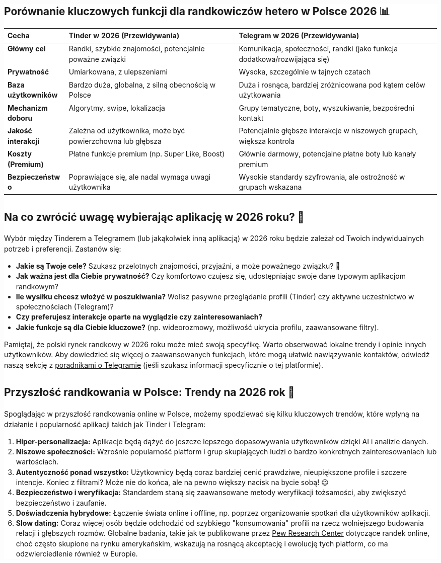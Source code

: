 ## Porównanie kluczowych funkcji dla randkowiczów hetero w Polsce 2026 📊

| Cecha                 | Tinder w 2026 (Przewidywania)                                  | Telegram w 2026 (Przewidywania)                                       |
| :-------------------- | :------------------------------------------------------------ | :-------------------------------------------------------------------- |
| **Główny cel**        | Randki, szybkie znajomości, potencjalnie poważne związki       | Komunikacja, społeczności, randki (jako funkcja dodatkowa/rozwijająca się) |
| **Prywatność**        | Umiarkowana, z ulepszeniami                                   | Wysoka, szczególnie w tajnych czatach                                 |
| **Baza użytkowników** | Bardzo duża, globalna, z silną obecnością w Polsce            | Duża i rosnąca, bardziej zróżnicowana pod kątem celów użytkowania     |
| **Mechanizm doboru**  | Algorytmy, swipe, lokalizacja                                 | Grupy tematyczne, boty, wyszukiwanie, bezpośredni kontakt             |
| **Jakość interakcji** | Zależna od użytkownika, może być powierzchowna lub głębsza     | Potencjalnie głębsze interakcje w niszowych grupach, większa kontrola   |
| **Koszty (Premium)**  | Płatne funkcje premium (np. Super Like, Boost)                | Głównie darmowy, potencjalne płatne boty lub kanały premium             |
| **Bezpieczeństwo**    | Poprawiające się, ale nadal wymaga uwagi użytkownika          | Wysokie standardy szyfrowania, ale ostrożność w grupach wskazana      |

## Na co zwrócić uwagę wybierając aplikację w 2026 roku? 🤔

Wybór między Tinderem a Telegramem (lub jakąkolwiek inną aplikacją) w 2026 roku będzie zależał od Twoich indywidualnych potrzeb i preferencji. Zastanów się:

*   **Jakie są Twoje cele?** Szukasz przelotnych znajomości, przyjaźni, a może poważnego związku? 💑
*   **Jak ważna jest dla Ciebie prywatność?** Czy komfortowo czujesz się, udostępniając swoje dane typowym aplikacjom randkowym?
*   **Ile wysiłku chcesz włożyć w poszukiwania?** Wolisz pasywne przeglądanie profili (Tinder) czy aktywne uczestnictwo w społecznościach (Telegram)?
*   **Czy preferujesz interakcje oparte na wyglądzie czy zainteresowaniach?**
*   **Jakie funkcje są dla Ciebie kluczowe?** (np. wideorozmowy, możliwość ukrycia profilu, zaawansowane filtry).

Pamiętaj, że polski rynek randkowy w 2026 roku może mieć swoją specyfikę. Warto obserwować lokalne trendy i opinie innych użytkowników. Aby dowiedzieć się więcej o zaawansowanych funkcjach, które mogą ułatwić nawiązywanie kontaktów, odwiedź naszą sekcję z [poradnikami o Telegramie](/artykuly/poradniki) (jeśli szukasz informacji specyficznie o tej platformie).

## Przyszłość randkowania w Polsce: Trendy na 2026 rok 🚀

Spoglądając w przyszłość randkowania online w Polsce, możemy spodziewać się kilku kluczowych trendów, które wpłyną na działanie i popularność aplikacji takich jak Tinder i Telegram:

1.  **Hiper-personalizacja:** Aplikacje będą dążyć do jeszcze lepszego dopasowywania użytkowników dzięki AI i analizie danych.
2.  **Niszowe społeczności:** Wzrośnie popularność platform i grup skupiających ludzi o bardzo konkretnych zainteresowaniach lub wartościach.
3.  **Autentyczność ponad wszystko:** Użytkownicy będą coraz bardziej cenić prawdziwe, nieupiększone profile i szczere intencje. Koniec z filtrami? Może nie do końca, ale na pewno większy nacisk na bycie sobą! 😉
4.  **Bezpieczeństwo i weryfikacja:** Standardem staną się zaawansowane metody weryfikacji tożsamości, aby zwiększyć bezpieczeństwo i zaufanie.
5.  **Doświadczenia hybrydowe:** Łączenie świata online i offline, np. poprzez organizowanie spotkań dla użytkowników aplikacji.
6.  **Slow dating:** Coraz więcej osób będzie odchodzić od szybkiego "konsumowania" profili na rzecz wolniejszego budowania relacji i głębszych rozmów. Globalne badania, takie jak te publikowane przez [Pew Research Center](https://www.pewresearch.org/internet/fact-sheet/online-dating/) dotyczące randek online, choć często skupione na rynku amerykańskim, wskazują na rosnącą akceptację i ewolucję tych platform, co ma odzwierciedlenie również w Europie.
